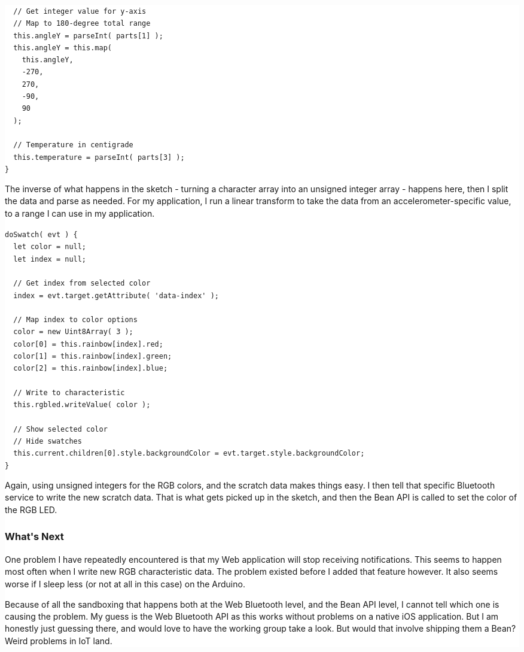      // Get integer value for y-axis
      // Map to 180-degree total range
      this.angleY = parseInt( parts[1] );
      this.angleY = this.map( 
        this.angleY, 
        -270, 
        270, 
        -90, 
        90 
      );    
    
      // Temperature in centigrade
      this.temperature = parseInt( parts[3] );
    }
    

The inverse of what happens in the sketch - turning a character array into an unsigned integer array - happens here, then I split the data and parse as needed. For my application, I run a linear transform to take the data from an accelerometer-specific value, to a range I can use in my application.

    doSwatch( evt ) {
      let color = null;
      let index = null;
    
      // Get index from selected color
      index = evt.target.getAttribute( 'data-index' );
    
      // Map index to color options
      color = new Uint8Array( 3 );
      color[0] = this.rainbow[index].red;
      color[1] = this.rainbow[index].green;
      color[2] = this.rainbow[index].blue;
    
      // Write to characteristic
      this.rgbled.writeValue( color );
    
      // Show selected color
      // Hide swatches
      this.current.children[0].style.backgroundColor = evt.target.style.backgroundColor;
    }
    

Again, using unsigned integers for the RGB colors, and the scratch data makes things easy. I then tell that specific Bluetooth service to write the new scratch data. That is what gets picked up in the sketch, and then the Bean API is called to set the color of the RGB LED.

### What's Next

One problem I have repeatedly encountered is that my Web application will stop receiving notifications. This seems to happen most often when I write new RGB characteristic data. The problem existed before I added that feature however. It also seems worse if I sleep less (or not at all in this case) on the Arduino.

Because of all the sandboxing that happens both at the Web Bluetooth level, and the Bean API level, I cannot tell which one is causing the problem. My guess is the Web Bluetooth API as this works without problems on a native iOS application. But I am honestly just guessing there, and would love to have the working group take a look. But would that involve shipping them a Bean? Weird problems in IoT land.
